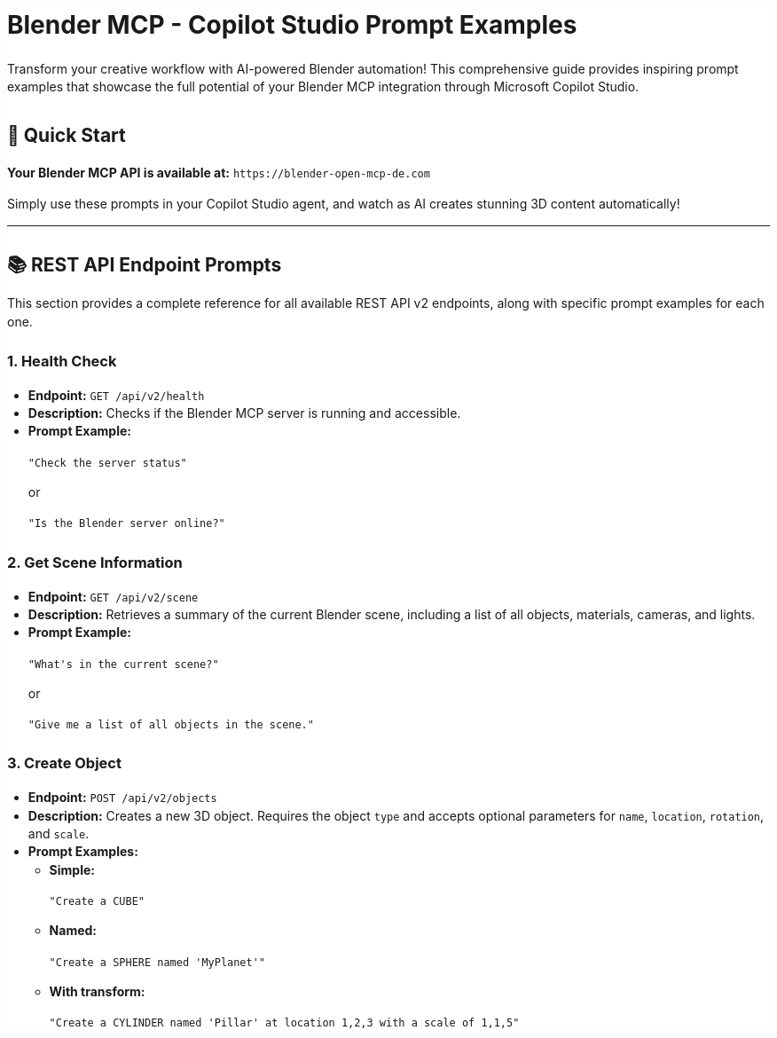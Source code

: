 # Blender MCP - Copilot Studio Prompt Examples

Transform your creative workflow with AI-powered Blender automation! This comprehensive guide provides inspiring prompt examples that showcase the full potential of your Blender MCP integration through Microsoft Copilot Studio.

## 🚀 Quick Start

**Your Blender MCP API is available at:** `https://blender-open-mcp-de.com`

Simply use these prompts in your Copilot Studio agent, and watch as AI creates stunning 3D content automatically!

---

## 📚 REST API Endpoint Prompts

This section provides a complete reference for all available REST API v2 endpoints, along with specific prompt examples for each one.

### 1. Health Check

- **Endpoint:** `GET /api/v2/health`
- **Description:** Checks if the Blender MCP server is running and accessible.
- **Prompt Example:**
  ```
  "Check the server status"
  ```
  or
  ```
  "Is the Blender server online?"
  ```

### 2. Get Scene Information

- **Endpoint:** `GET /api/v2/scene`
- **Description:** Retrieves a summary of the current Blender scene, including a list of all objects, materials, cameras, and lights.
- **Prompt Example:**
  ```
  "What's in the current scene?"
  ```
  or
  ```
  "Give me a list of all objects in the scene."
  ```

### 3. Create Object

- **Endpoint:** `POST /api/v2/objects`
- **Description:** Creates a new 3D object. Requires the object `type` and accepts optional parameters for `name`, `location`, `rotation`, and `scale`.
- **Prompt Examples:**
  - **Simple:**
    ```
    "Create a CUBE"
    ```
  - **Named:**
    ```
    "Create a SPHERE named 'MyPlanet'"
    ```
  - **With transform:**
    ```
    "Create a CYLINDER named 'Pillar' at location 1,2,3 with a scale of 1,1,5"
    ```